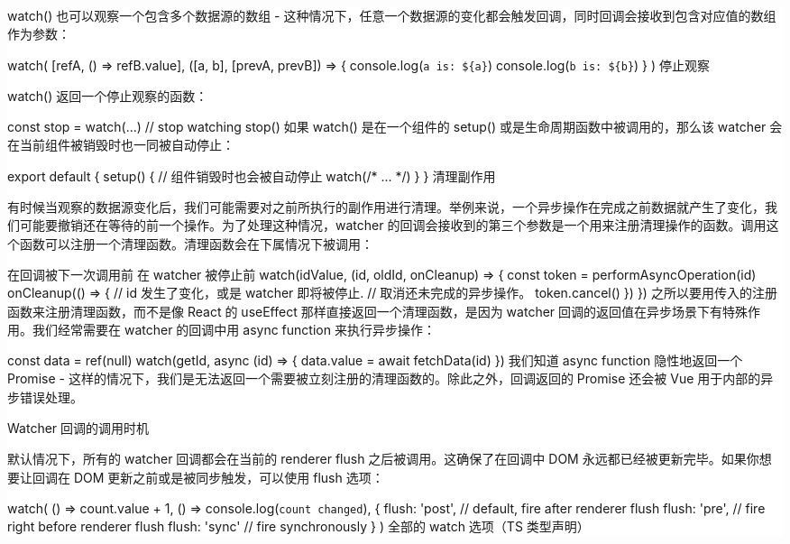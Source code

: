 watch() 也可以观察一个包含多个数据源的数组 - 这种情况下，任意一个数据源的变化都会触发回调，同时回调会接收到包含对应值的数组作为参数：

watch(
  [refA, () => refB.value],
  ([a, b], [prevA, prevB]) => {
    console.log(`a is: ${a}`)
    console.log(`b is: ${b}`)
  }
)
停止观察

watch() 返回一个停止观察的函数：

const stop = watch(...)
// stop watching
stop()
如果 watch() 是在一个组件的 setup() 或是生命周期函数中被调用的，那么该 watcher 会在当前组件被销毁时也一同被自动停止：

export default {
  setup() {
    // 组件销毁时也会被自动停止
    watch(/* ... */)
  }
}
清理副作用

有时候当观察的数据源变化后，我们可能需要对之前所执行的副作用进行清理。举例来说，一个异步操作在完成之前数据就产生了变化，我们可能要撤销还在等待的前一个操作。为了处理这种情况，watcher 的回调会接收到的第三个参数是一个用来注册清理操作的函数。调用这个函数可以注册一个清理函数。清理函数会在下属情况下被调用：

在回调被下一次调用前
在 watcher 被停止前
watch(idValue, (id, oldId, onCleanup) => {
  const token = performAsyncOperation(id)
  onCleanup(() => {
    // id 发生了变化，或是 watcher 即将被停止.
    // 取消还未完成的异步操作。
    token.cancel()
  })
})
之所以要用传入的注册函数来注册清理函数，而不是像 React 的 useEffect 那样直接返回一个清理函数，是因为 watcher 回调的返回值在异步场景下有特殊作用。我们经常需要在 watcher 的回调中用 async function 来执行异步操作：

const data = ref(null)
watch(getId, async (id) => {
  data.value = await fetchData(id)
})
我们知道 async function 隐性地返回一个 Promise - 这样的情况下，我们是无法返回一个需要被立刻注册的清理函数的。除此之外，回调返回的 Promise 还会被 Vue 用于内部的异步错误处理。

Watcher 回调的调用时机

默认情况下，所有的 watcher 回调都会在当前的 renderer flush 之后被调用。这确保了在回调中 DOM 永远都已经被更新完毕。如果你想要让回调在 DOM 更新之前或是被同步触发，可以使用 flush 选项：

watch(
  () => count.value + 1,
  () => console.log(`count changed`),
  {
    flush: 'post', // default, fire after renderer flush
    flush: 'pre', // fire right before renderer flush
    flush: 'sync' // fire synchronously
  }
)
全部的 watch 选项（TS 类型声明）

